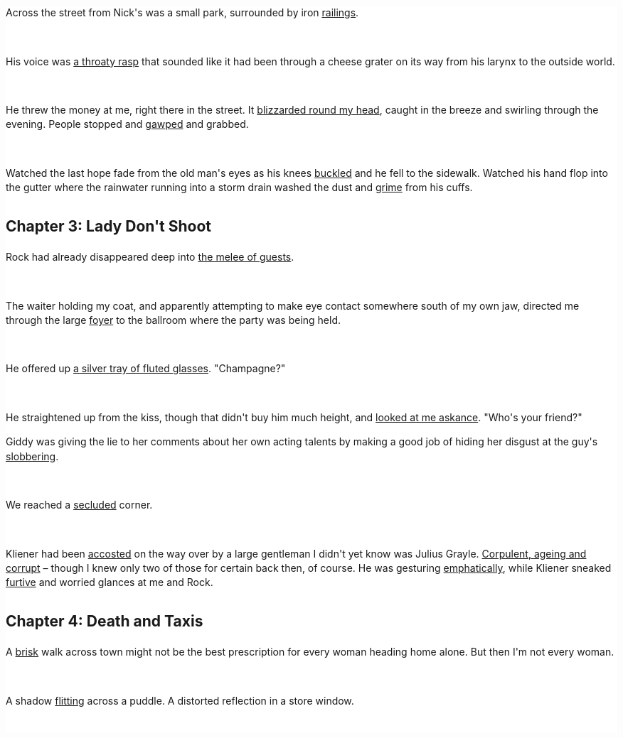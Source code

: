 Across the street from Nick's was a small park, surrounded by iron <u>railings</u>.

<br>

His voice was <u>a throaty rasp</u> that sounded like it had been through a cheese grater on its way from his larynx to the outside world.

<br>

He threw the money at me, right there in the street. It <u>blizzarded round my head</u>, caught in the breeze and swirling through the evening. People stopped and <u>gawped</u> and grabbed.

<br>

Watched the last hope fade from the old man's eyes as his knees <u>buckled</u> and he fell to the sidewalk. Watched his hand flop into the gutter where the rainwater running into a storm drain washed the dust and <u>grime</u> from his cuffs.

## Chapter 3: Lady Don't Shoot

Rock had already disappeared deep into <u>the melee of guests</u>.

<br>

The waiter holding my coat, and apparently attempting to make eye contact somewhere south of my own jaw, directed me through the large <u>foyer</u> to the ballroom where the party was being held.

<br>

He offered up <u>a silver tray of fluted glasses</u>. "Champagne?"

<br>

He straightened up from the kiss, though that didn't buy him much height, and <u>looked at me askance</u>. "Who's your friend?"

Giddy was giving the lie to her comments about her own acting talents by making a good job of hiding her disgust at the guy's <u>slobbering</u>.

<br>

We reached a <u>secluded</u> corner.

<br>

Kliener had been <u>accosted</u> on the way over by a large gentleman I didn't yet know was Julius Grayle. <u>Corpulent, ageing and corrupt</u> – though I knew only two of those for certain back then, of course. He was gesturing <u>emphatically</u>, while Kliener sneaked <u>furtive</u> and worried glances at me and Rock.

## Chapter 4: Death and Taxis

A <u>brisk</u> walk across town might not be the best prescription for every woman heading home alone. But then I'm not every woman.

<br>

A shadow <u>flitting</u> across a puddle. A distorted reflection in a store window.

<br>
